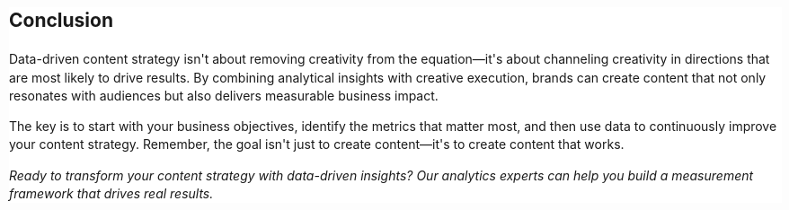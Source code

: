 ## Conclusion

Data-driven content strategy isn't about removing creativity from the equation—it's about channeling creativity in directions that are most likely to drive results. By combining analytical insights with creative execution, brands can create content that not only resonates with audiences but also delivers measurable business impact.

The key is to start with your business objectives, identify the metrics that matter most, and then use data to continuously improve your content strategy. Remember, the goal isn't just to create content—it's to create content that works.

*Ready to transform your content strategy with data-driven insights? Our analytics experts can help you build a measurement framework that drives real results.*
